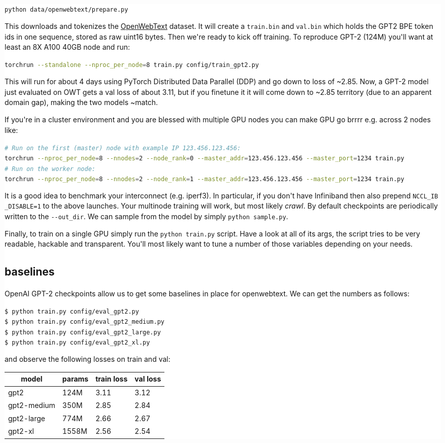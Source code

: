 
```sh
python data/openwebtext/prepare.py
```

This downloads and tokenizes the [OpenWebText](https://huggingface.co/datasets/openwebtext) dataset. It will create a `train.bin` and `val.bin` which holds the GPT2 BPE token ids in one sequence, stored as raw uint16 bytes. Then we're ready to kick off training. To reproduce GPT-2 (124M) you'll want at least an 8X A100 40GB node and run:

```sh
torchrun --standalone --nproc_per_node=8 train.py config/train_gpt2.py
```

This will run for about 4 days using PyTorch Distributed Data Parallel (DDP) and go down to loss of ~2.85. Now, a GPT-2 model just evaluated on OWT gets a val loss of about 3.11, but if you finetune it it will come down to ~2.85 territory (due to an apparent domain gap), making the two models ~match.

If you're in a cluster environment and you are blessed with multiple GPU nodes you can make GPU go brrrr e.g. across 2 nodes like:

```sh
# Run on the first (master) node with example IP 123.456.123.456:
torchrun --nproc_per_node=8 --nnodes=2 --node_rank=0 --master_addr=123.456.123.456 --master_port=1234 train.py
# Run on the worker node:
torchrun --nproc_per_node=8 --nnodes=2 --node_rank=1 --master_addr=123.456.123.456 --master_port=1234 train.py
```

It is a good idea to benchmark your interconnect (e.g. iperf3). In particular, if you don't have Infiniband then also prepend `NCCL_IB_DISABLE=1` to the above launches. Your multinode training will work, but most likely _crawl_. By default checkpoints are periodically written to the `--out_dir`. We can sample from the model by simply `python sample.py`.

Finally, to train on a single GPU simply run the `python train.py` script. Have a look at all of its args, the script tries to be very readable, hackable and transparent. You'll most likely want to tune a number of those variables depending on your needs.

## baselines

OpenAI GPT-2 checkpoints allow us to get some baselines in place for openwebtext. We can get the numbers as follows:

```sh
$ python train.py config/eval_gpt2.py
$ python train.py config/eval_gpt2_medium.py
$ python train.py config/eval_gpt2_large.py
$ python train.py config/eval_gpt2_xl.py
```

and observe the following losses on train and val:

| model | params | train loss | val loss |
| ------| ------ | ---------- | -------- |
| gpt2 | 124M         | 3.11  | 3.12     |
| gpt2-medium | 350M  | 2.85  | 2.84     |
| gpt2-large | 774M   | 2.66  | 2.67     |
| gpt2-xl | 1558M     | 2.56  | 2.54     |
